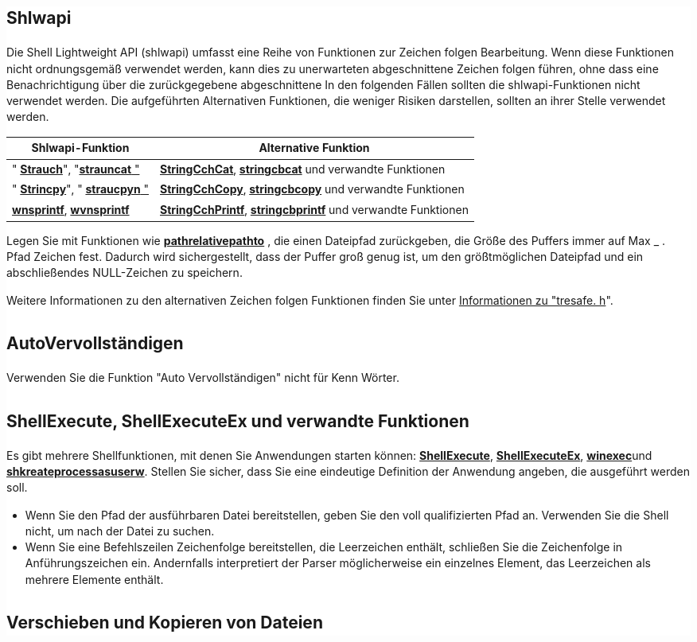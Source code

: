  

## <a name="shlwapi"></a>Shlwapi

Die Shell Lightweight API (shlwapi) umfasst eine Reihe von Funktionen zur Zeichen folgen Bearbeitung. Wenn diese Funktionen nicht ordnungsgemäß verwendet werden, kann dies zu unerwarteten abgeschnittene Zeichen folgen führen, ohne dass eine Benachrichtigung über die zurückgegebene abgeschnittene In den folgenden Fällen sollten die shlwapi-Funktionen nicht verwendet werden. Die aufgeführten Alternativen Funktionen, die weniger Risiken darstellen, sollten an ihrer Stelle verwendet werden.



| Shlwapi-Funktion                                                 | Alternative Funktion                                                                                             |
|------------------------------------------------------------------|------------------------------------------------------------------------------------------------------------------|
| " [**Strauch**](/windows/desktop/api/Shlwapi/nf-shlwapi-strcatw)", "[**strauncat** "](/windows/desktop/api/Shlwapi/nf-shlwapi-strncata)              | [**StringCchCat**](/windows/win32/api/strsafe/nf-strsafe-stringcchcata), [**stringcbcat**](/windows/win32/api/strsafe/nf-strsafe-stringcbcata) und verwandte Funktionen             |
| " [**Strincpy**](/windows/desktop/api/Shlwapi/nf-shlwapi-strcpyw)", " [ **straucpyn** "](/windows/desktop/api/Shlwapi/nf-shlwapi-strcpynw)             | [**StringCchCopy**](/windows/win32/api/strsafe/nf-strsafe-stringcchcopya), [**stringcbcopy**](/windows/win32/api/strsafe/nf-strsafe-stringcbcopya) und verwandte Funktionen         |
| [**wnsprintf**](/windows/desktop/api/Shlwapi/nf-shlwapi-wnsprintfa), [ **wvnsprintf**](/windows/desktop/api/Shlwapi/nf-shlwapi-wvnsprintfa) | [**StringCchPrintf**](/windows/win32/api/strsafe/nf-strsafe-stringcchprintfa), [**stringcbprintf**](/windows/win32/api/strsafe/nf-strsafe-stringcbprintfa) und verwandte Funktionen |



 

Legen Sie mit Funktionen wie [**pathrelativepathto**](/windows/desktop/api/Shlwapi/nf-shlwapi-pathrelativepathtoa) , die einen Dateipfad zurückgeben, die Größe des Puffers immer auf Max \_ . Pfad Zeichen fest. Dadurch wird sichergestellt, dass der Puffer groß genug ist, um den größtmöglichen Dateipfad und ein abschließendes NULL-Zeichen zu speichern.

Weitere Informationen zu den alternativen Zeichen folgen Funktionen finden Sie unter [Informationen zu "tresafe. h](../menurc/strsafe-ovw.md)".

## <a name="autocomplete"></a>AutoVervollständigen

Verwenden Sie die Funktion "Auto Vervollständigen" nicht für Kenn Wörter.

## <a name="shellexecute-shellexecuteex-and-related-functions"></a>ShellExecute, ShellExecuteEx und verwandte Funktionen

Es gibt mehrere Shellfunktionen, mit denen Sie Anwendungen starten können: [**ShellExecute**](/windows/desktop/api/Shellapi/nf-shellapi-shellexecutea), [**ShellExecuteEx**](/windows/desktop/api/Shellapi/nf-shellapi-shellexecuteexa), [**winexec**](/windows/win32/api/winbase/nf-winbase-winexec)und [**shkreateprocessasuserw**](/windows/desktop/api/Shellapi/nf-shellapi-shcreateprocessasuserw). Stellen Sie sicher, dass Sie eine eindeutige Definition der Anwendung angeben, die ausgeführt werden soll.

-   Wenn Sie den Pfad der ausführbaren Datei bereitstellen, geben Sie den voll qualifizierten Pfad an. Verwenden Sie die Shell nicht, um nach der Datei zu suchen.
-   Wenn Sie eine Befehlszeilen Zeichenfolge bereitstellen, die Leerzeichen enthält, schließen Sie die Zeichenfolge in Anführungszeichen ein. Andernfalls interpretiert der Parser möglicherweise ein einzelnes Element, das Leerzeichen als mehrere Elemente enthält.

## <a name="moving-and-copying-files"></a>Verschieben und Kopieren von Dateien

